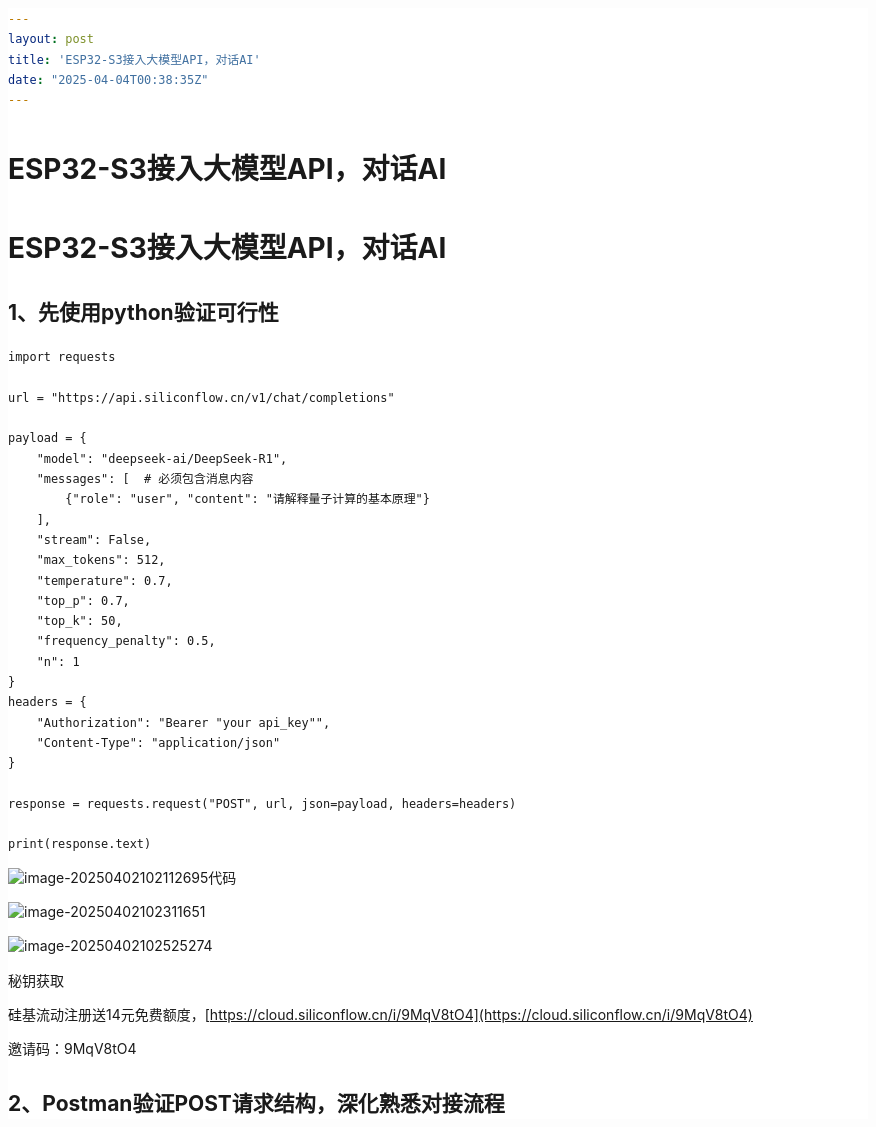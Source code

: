 ```yaml
---
layout: post
title: 'ESP32-S3接入大模型API，对话AI'
date: "2025-04-04T00:38:35Z"
---
```

ESP32-S3接入大模型API，对话AI
=====================

ESP32-S3接入大模型API，对话AI
=====================

1、先使用python验证可行性
----------------

    import requests
    
    url = "https://api.siliconflow.cn/v1/chat/completions"
    
    payload = {
        "model": "deepseek-ai/DeepSeek-R1",
        "messages": [  # 必须包含消息内容
            {"role": "user", "content": "请解释量子计算的基本原理"}
        ],
        "stream": False,
        "max_tokens": 512,
        "temperature": 0.7,
        "top_p": 0.7,
        "top_k": 50,
        "frequency_penalty": 0.5,
        "n": 1
    }
    headers = {
        "Authorization": "Bearer "your api_key"",
        "Content-Type": "application/json"
    }
    
    response = requests.request("POST", url, json=payload, headers=headers)
    
    print(response.text)
    

![image-20250402102112695](https://img2023.cnblogs.com/blog/3281938/202504/3281938-20250403142149147-1902153608.png)代码

![image-20250402102311651](https://img2023.cnblogs.com/blog/3281938/202504/3281938-20250403142149498-1566374485.png)

![image-20250402102525274](https://img2023.cnblogs.com/blog/3281938/202504/3281938-20250403142149971-1474469695.png)

秘钥获取

硅基流动注册送14元免费额度，[https://cloud.siliconflow.cn/i/9MqV8tO4](https://cloud.siliconflow.cn/i/9MqV8tO4)

邀请码：9MqV8tO4

2、Postman验证POST请求结构，深化熟悉对接流程
----------------------------

